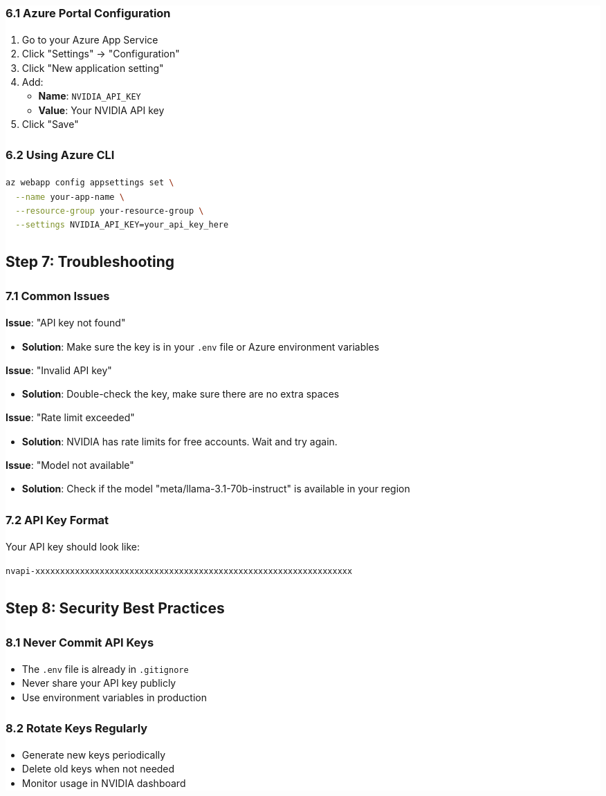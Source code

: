 ### 6.1 Azure Portal Configuration
1. Go to your Azure App Service
2. Click "Settings" → "Configuration"
3. Click "New application setting"
4. Add:
   - **Name**: `NVIDIA_API_KEY`
   - **Value**: Your NVIDIA API key
5. Click "Save"

### 6.2 Using Azure CLI
```bash
az webapp config appsettings set \
  --name your-app-name \
  --resource-group your-resource-group \
  --settings NVIDIA_API_KEY=your_api_key_here
```

## Step 7: Troubleshooting

### 7.1 Common Issues

**Issue**: "API key not found"
- **Solution**: Make sure the key is in your `.env` file or Azure environment variables

**Issue**: "Invalid API key"
- **Solution**: Double-check the key, make sure there are no extra spaces

**Issue**: "Rate limit exceeded"
- **Solution**: NVIDIA has rate limits for free accounts. Wait and try again.

**Issue**: "Model not available"
- **Solution**: Check if the model "meta/llama-3.1-70b-instruct" is available in your region

### 7.2 API Key Format
Your API key should look like:
```
nvapi-xxxxxxxxxxxxxxxxxxxxxxxxxxxxxxxxxxxxxxxxxxxxxxxxxxxxxxxxxxxxxxxx
```

## Step 8: Security Best Practices

### 8.1 Never Commit API Keys
- The `.env` file is already in `.gitignore`
- Never share your API key publicly
- Use environment variables in production

### 8.2 Rotate Keys Regularly
- Generate new keys periodically
- Delete old keys when not needed
- Monitor usage in NVIDIA dashboard
